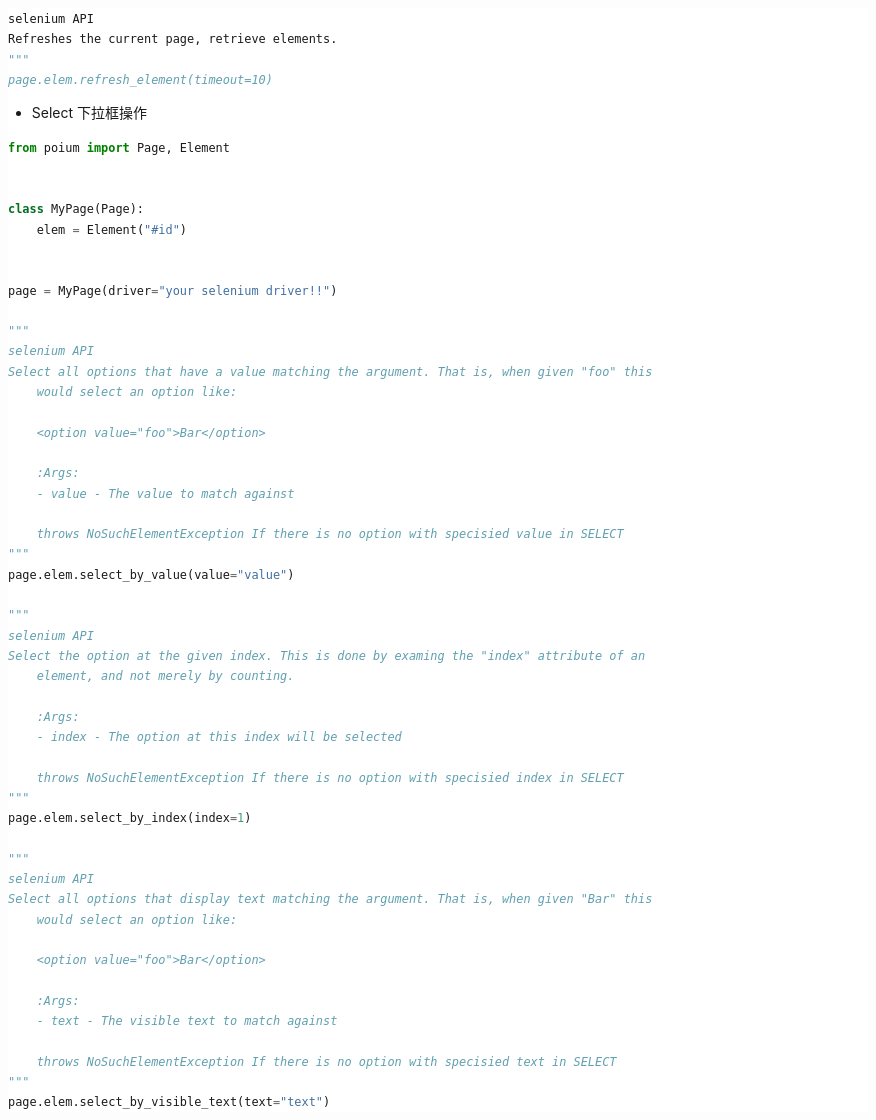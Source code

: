 ```python
selenium API
Refreshes the current page, retrieve elements.
"""
page.elem.refresh_element(timeout=10)
```

* Select 下拉框操作

```python
from poium import Page, Element


class MyPage(Page):
    elem = Element("#id")


page = MyPage(driver="your selenium driver!!")

"""
selenium API
Select all options that have a value matching the argument. That is, when given "foo" this
    would select an option like:

    <option value="foo">Bar</option>

    :Args:
    - value - The value to match against

    throws NoSuchElementException If there is no option with specisied value in SELECT
"""
page.elem.select_by_value(value="value")

"""
selenium API
Select the option at the given index. This is done by examing the "index" attribute of an
    element, and not merely by counting.

    :Args:
    - index - The option at this index will be selected

    throws NoSuchElementException If there is no option with specisied index in SELECT
"""
page.elem.select_by_index(index=1)

"""
selenium API
Select all options that display text matching the argument. That is, when given "Bar" this
    would select an option like:

    <option value="foo">Bar</option>

    :Args:
    - text - The visible text to match against

    throws NoSuchElementException If there is no option with specisied text in SELECT
"""
page.elem.select_by_visible_text(text="text")
```
